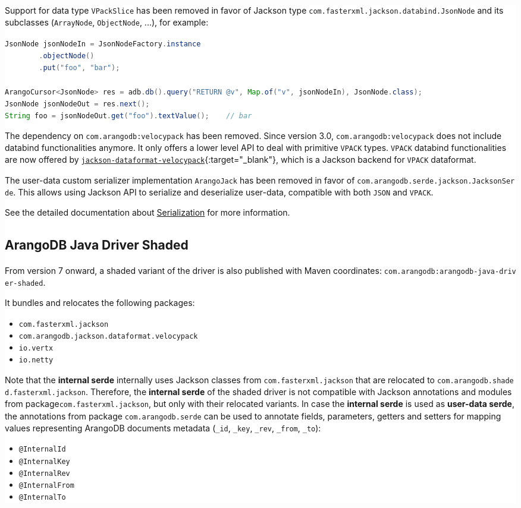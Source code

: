 Support for data type `VPackSlice` has been removed in favor of Jackson type
`com.fasterxml.jackson.databind.JsonNode` and its subclasses
(`ArrayNode`, `ObjectNode`, ...), for example:

```java
JsonNode jsonNodeIn = JsonNodeFactory.instance
        .objectNode()
        .put("foo", "bar");

ArangoCursor<JsonNode> res = adb.db().query("RETURN @v", Map.of("v", jsonNodeIn), JsonNode.class);
JsonNode jsonNodeOut = res.next();
String foo = jsonNodeOut.get("foo").textValue();    // bar
```

The dependency on `com.arangodb:velocypack` has been removed. Since version 3.0,
`com.arangodb:velocypack` does not include databind functionalities anymore.
It only offers a lower level API to deal with primitive `VPACK` types.
`VPACK` databind functionalities are now offered by
[`jackson-dataformat-velocypack`](https://github.com/arangodb/jackson-dataformat-velocypack){:target="_blank"},
which is a Jackson backend for `VPACK` dataformat.

The user-data custom serializer implementation `ArangoJack` has been removed in
favor of `com.arangodb.serde.jackson.JacksonSerde`. This allows using Jackson API
to serialize and deserialize user-data, compatible with both `JSON` and `VPACK`.

See the detailed documentation about [Serialization](java-reference-serialization.html)
for more information.

## ArangoDB Java Driver Shaded

From version 7 onward, a shaded variant of the driver is also published with
Maven coordinates: `com.arangodb:arangodb-java-driver-shaded`.

It bundles and relocates the following packages:
- `com.fasterxml.jackson`
- `com.arangodb.jackson.dataformat.velocypack`
- `io.vertx`
- `io.netty`

Note that the **internal serde** internally uses Jackson classes from
`com.fasterxml.jackson` that are relocated  to `com.arangodb.shaded.fasterxml.jackson`.
Therefore, the **internal serde** of the shaded driver is not compatible with
Jackson annotations and modules from package`com.fasterxml.jackson`, but only
with their relocated variants. In case the **internal serde** is used as
**user-data serde**, the annotations from package `com.arangodb.serde` can be
used to annotate fields, parameters, getters and setters for mapping values
representing ArangoDB documents metadata (`_id`, `_key`, `_rev`, `_from`, `_to`):
- `@InternalId`
- `@InternalKey`
- `@InternalRev`
- `@InternalFrom`
- `@InternalTo`
